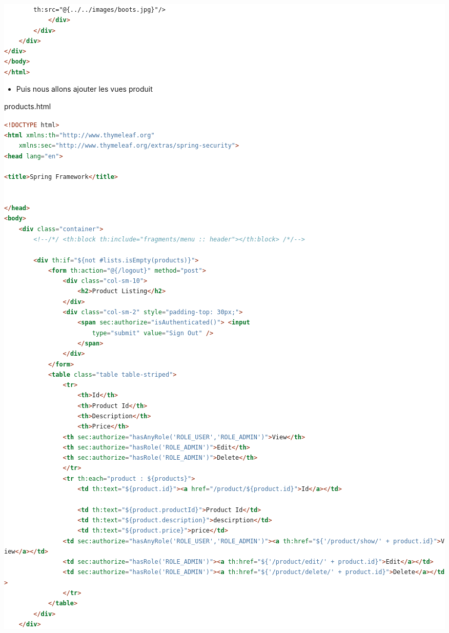 ```html
		th:src="@{../../images/boots.jpg}"/>
            </div>
        </div>
    </div>
</div>
</body>
</html>
```


* Puis nous allons ajouter les vues produit

products.html

```html
<!DOCTYPE html>
<html xmlns:th="http://www.thymeleaf.org"
    xmlns:sec="http://www.thymeleaf.org/extras/spring-security">
<head lang="en">

<title>Spring Framework</title>


</head>
<body>
    <div class="container">
        <!--/*/ <th:block th:include="fragments/menu :: header"></th:block> /*/-->

        <div th:if="${not #lists.isEmpty(products)}">
            <form th:action="@{/logout}" method="post">
                <div class="col-sm-10">
                    <h2>Product Listing</h2>
                </div>
                <div class="col-sm-2" style="padding-top: 30px;">
                    <span sec:authorize="isAuthenticated()"> <input
                        type="submit" value="Sign Out" />
                    </span>
                </div>
            </form>
            <table class="table table-striped">
                <tr>
                    <th>Id</th>
                    <th>Product Id</th>
                    <th>Description</th>
                    <th>Price</th>
                <th sec:authorize="hasAnyRole('ROLE_USER','ROLE_ADMIN')">View</th>
                <th sec:authorize="hasRole('ROLE_ADMIN')">Edit</th>
                <th sec:authorize="hasRole('ROLE_ADMIN')">Delete</th>
                </tr>
                <tr th:each="product : ${products}">
                    <td th:text="${product.id}"><a href="/product/${product.id}">Id</a></td>

                    <td th:text="${product.productId}">Product Id</td>
                    <td th:text="${product.description}">descirption</td>
                    <td th:text="${product.price}">price</td>
                <td sec:authorize="hasAnyRole('ROLE_USER','ROLE_ADMIN')"><a th:href="${'/product/show/' + product.id}">View</a></td>
                <td sec:authorize="hasRole('ROLE_ADMIN')"><a th:href="${'/product/edit/' + product.id}">Edit</a></td>
                <td sec:authorize="hasRole('ROLE_ADMIN')"><a th:href="${'/product/delete/' + product.id}">Delete</a></td>
                </tr>
            </table>
        </div>
    </div>
```